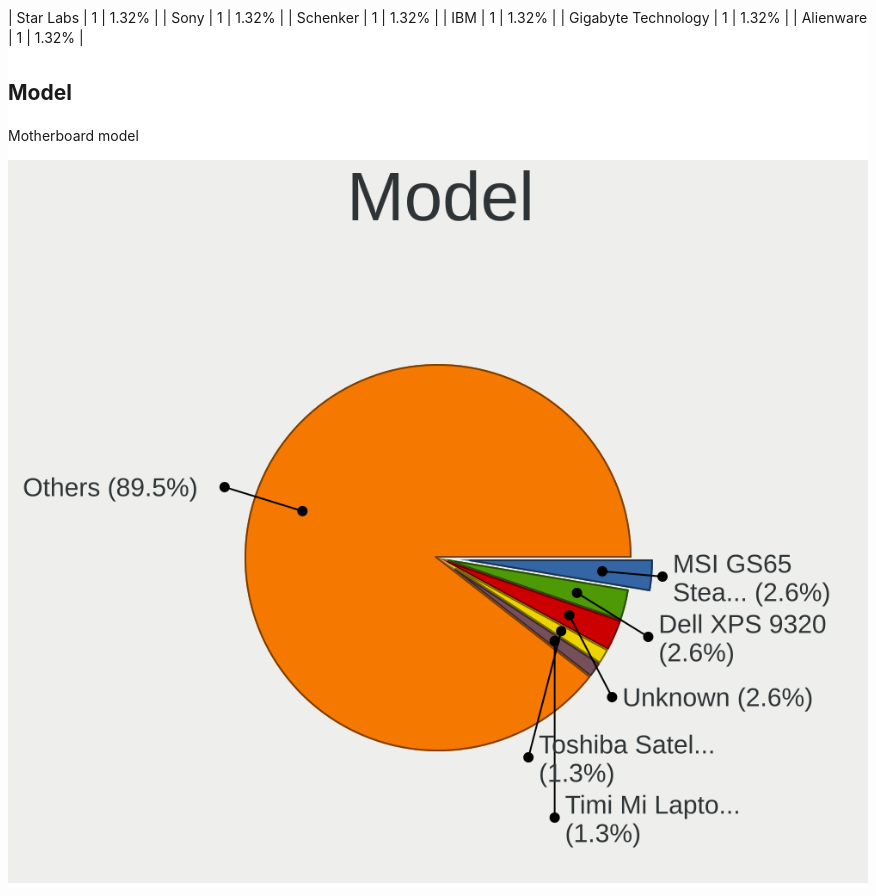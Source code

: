 | Star Labs           | 1         | 1.32%   |
| Sony                | 1         | 1.32%   |
| Schenker            | 1         | 1.32%   |
| IBM                 | 1         | 1.32%   |
| Gigabyte Technology | 1         | 1.32%   |
| Alienware           | 1         | 1.32%   |

Model
-----

Motherboard model

![Model](./images/pie_chart/node_model.svg)
